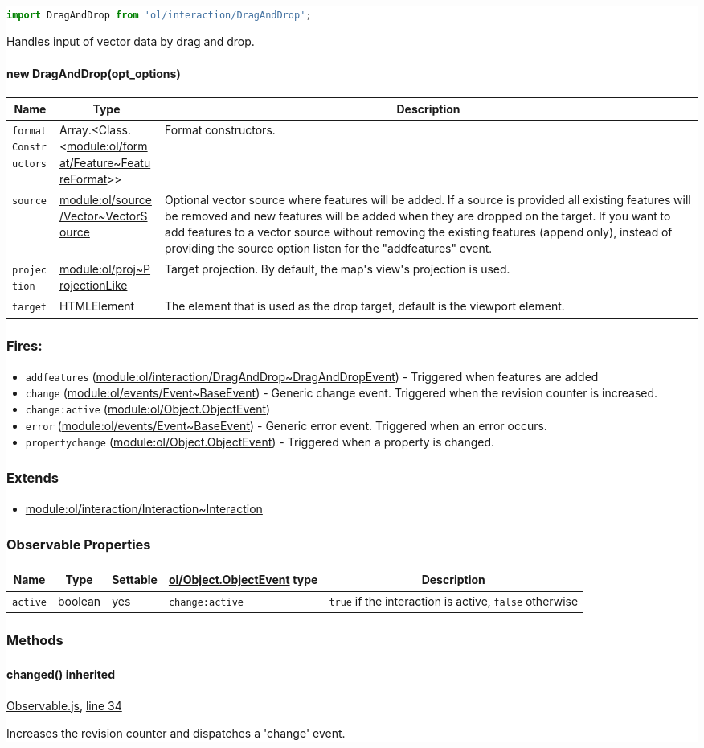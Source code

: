 ```javascript
import DragAndDrop from 'ol/interaction/DragAndDrop';
```

Handles input of vector data by drag and drop.

#### new DragAndDrop(opt_options)

| Name                 | Type                                                         | Description                                                  |
| -------------------- | ------------------------------------------------------------ | ------------------------------------------------------------ |
| `formatConstructors` | Array.<Class.<[module:ol/format/Feature~FeatureFormat](https://openlayers.org/en/latest/apidoc/module-ol_format_Feature-FeatureFormat.html)>> | Format constructors.                                         |
| `source`             | [module:ol/source/Vector~VectorSource](https://openlayers.org/en/latest/apidoc/module-ol_source_Vector-VectorSource.html) | Optional vector source where features will be added. If a source is provided all existing features will be removed and new features will be added when they are dropped on the target. If you want to add features to a vector source without removing the existing features (append only), instead of providing the source option listen for the "addfeatures" event. |
| `projection`         | [module:ol/proj~ProjectionLike](https://openlayers.org/en/latest/apidoc/module-ol_proj.html#~ProjectionLike) | Target projection. By default, the map's view's projection is used. |
| `target`             | HTMLElement                                                  | The element that is used as the drop target, default is the viewport element. |

### Fires:

- `addfeatures` ([module:ol/interaction/DragAndDrop~DragAndDropEvent](https://openlayers.org/en/latest/apidoc/module-ol_interaction_DragAndDrop-DragAndDropEvent.html)) - Triggered when features are added
- `change` ([module:ol/events/Event~BaseEvent](https://openlayers.org/en/latest/apidoc/module-ol_events_Event-BaseEvent.html)) - Generic change event. Triggered when the revision counter is increased.
- `change:active` ([module:ol/Object.ObjectEvent](https://openlayers.org/en/latest/apidoc/module-ol_Object.ObjectEvent.html))
- `error` ([module:ol/events/Event~BaseEvent](https://openlayers.org/en/latest/apidoc/module-ol_events_Event-BaseEvent.html)) - Generic error event. Triggered when an error occurs.
- `propertychange` ([module:ol/Object.ObjectEvent](https://openlayers.org/en/latest/apidoc/module-ol_Object.ObjectEvent.html)) - Triggered when a property is changed.

### Extends

- [module:ol/interaction/Interaction~Interaction](https://openlayers.org/en/latest/apidoc/module-ol_interaction_Interaction-Interaction.html)

### Observable Properties

| Name     | Type    | Settable | [ol/Object.ObjectEvent](https://openlayers.org/en/latest/apidoc/module-ol_Object.ObjectEvent.html) type | Description                                            |
| -------- | ------- | -------- | ------------------------------------------------------------ | ------------------------------------------------------ |
| `active` | boolean | yes      | `change:active`                                              | `true` if the interaction is active, `false` otherwise |

### Methods

#### changed() [inherited](https://openlayers.org/en/latest/apidoc/module-ol_Observable-Observable.html#changed)

[Observable.js](https://github.com/openlayers/openlayers/blob/v6.4.3/src/ol/Observable.js), [line 34](https://github.com/openlayers/openlayers/blob/v6.4.3/src/ol/Observable.js#L34)

Increases the revision counter and dispatches a 'change' event.
